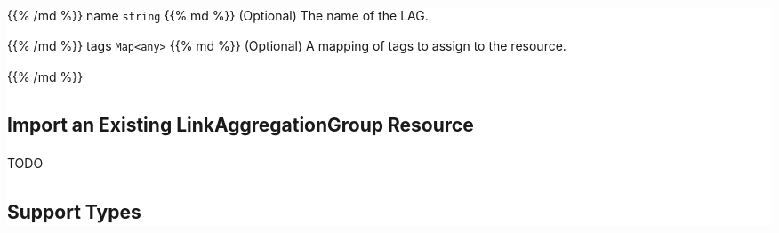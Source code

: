 {{% /md %}}</td>
        </tr>
        <tr>
            <td class="align-top">name</td>
            <td class="align-top"><code>string</code></td>
            <td class="align-top">{{% md %}}
(Optional) The name of the LAG.

{{% /md %}}</td>
        </tr>
        <tr>
            <td class="align-top">tags</td>
            <td class="align-top"><code>Map&lt;<wbr>any<wbr>&gt;</code></td>
            <td class="align-top">{{% md %}}
(Optional) A mapping of tags to assign to the resource.

{{% /md %}}</td>
        </tr>
    </tbody>
</table>

## Import an Existing LinkAggregationGroup Resource

TODO

## Support Types

